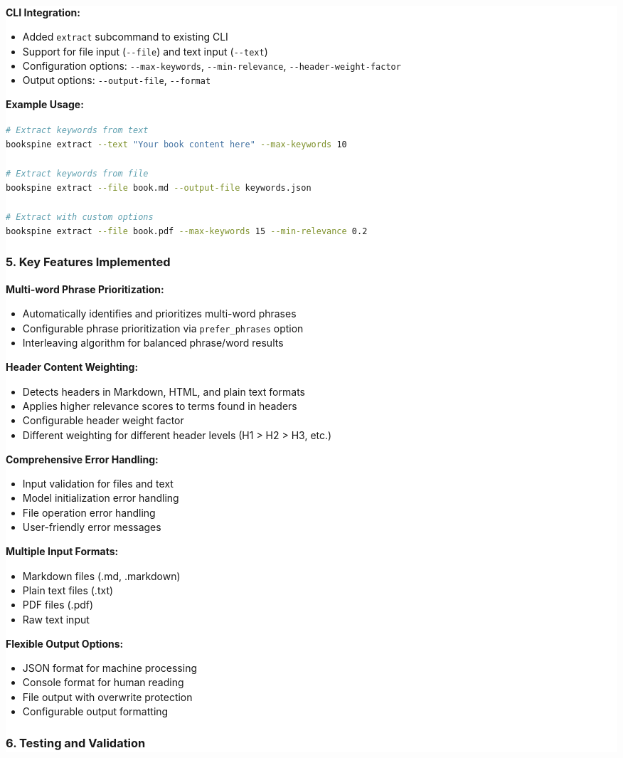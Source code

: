 **CLI Integration:**

- Added `extract` subcommand to existing CLI
- Support for file input (`--file`) and text input (`--text`)
- Configuration options: `--max-keywords`, `--min-relevance`, `--header-weight-factor`
- Output options: `--output-file`, `--format`

**Example Usage:**

```bash
# Extract keywords from text
bookspine extract --text "Your book content here" --max-keywords 10

# Extract keywords from file
bookspine extract --file book.md --output-file keywords.json

# Extract with custom options
bookspine extract --file book.pdf --max-keywords 15 --min-relevance 0.2
```

### 5. Key Features Implemented

**Multi-word Phrase Prioritization:**

- Automatically identifies and prioritizes multi-word phrases
- Configurable phrase prioritization via `prefer_phrases` option
- Interleaving algorithm for balanced phrase/word results

**Header Content Weighting:**

- Detects headers in Markdown, HTML, and plain text formats
- Applies higher relevance scores to terms found in headers
- Configurable header weight factor
- Different weighting for different header levels (H1 > H2 > H3, etc.)

**Comprehensive Error Handling:**

- Input validation for files and text
- Model initialization error handling
- File operation error handling
- User-friendly error messages

**Multiple Input Formats:**

- Markdown files (.md, .markdown)
- Plain text files (.txt)
- PDF files (.pdf)
- Raw text input

**Flexible Output Options:**

- JSON format for machine processing
- Console format for human reading
- File output with overwrite protection
- Configurable output formatting

### 6. Testing and Validation
